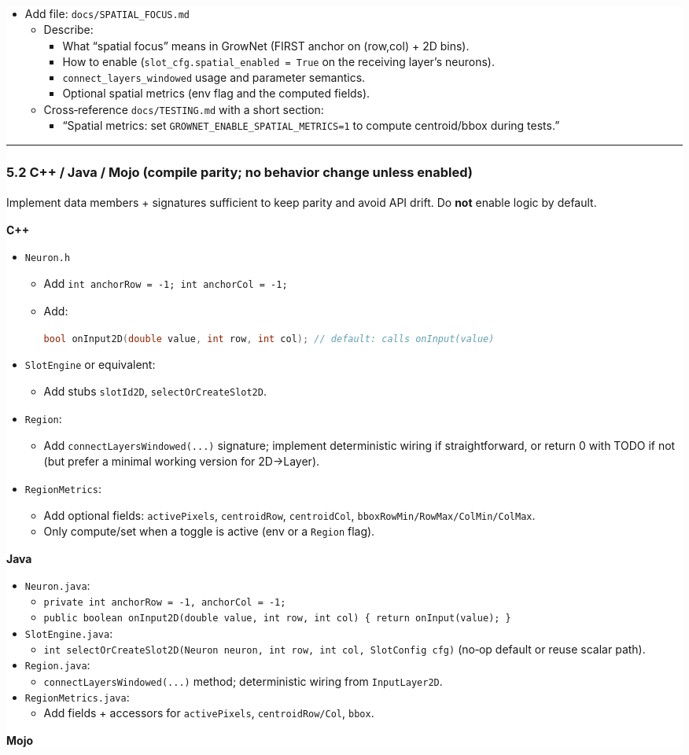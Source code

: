 - Add file: `docs/SPATIAL_FOCUS.md`
  - Describe:
    - What “spatial focus” means in GrowNet (FIRST anchor on (row,col) + 2D bins).
    - How to enable (`slot_cfg.spatial_enabled = True` on the receiving layer’s neurons).
    - `connect_layers_windowed` usage and parameter semantics.
    - Optional spatial metrics (env flag and the computed fields).
  - Cross‑reference `docs/TESTING.md` with a short section:
    - “Spatial metrics: set `GROWNET_ENABLE_SPATIAL_METRICS=1` to compute centroid/bbox during tests.”

------

### 5.2 C++ / Java / Mojo (compile parity; no behavior change unless enabled)

Implement data members + signatures sufficient to keep parity and avoid API drift. Do **not** enable logic by default.

**C++**

- `Neuron.h`

  - Add `int anchorRow = -1; int anchorCol = -1;`

  - Add:

    ```cpp
    bool onInput2D(double value, int row, int col); // default: calls onInput(value)
    ```

- `SlotEngine` or equivalent:

  - Add stubs `slotId2D`, `selectOrCreateSlot2D`.

- `Region`:

  - Add `connectLayersWindowed(...)` signature; implement deterministic wiring if straightforward, or return 0 with TODO if not (but prefer a minimal working version for 2D→Layer).

- `RegionMetrics`:

  - Add optional fields: `activePixels`, `centroidRow`, `centroidCol`, `bboxRowMin/RowMax/ColMin/ColMax`.
  - Only compute/set when a toggle is active (env or a `Region` flag).

**Java**

- `Neuron.java`:
  - `private int anchorRow = -1, anchorCol = -1;`
  - `public boolean onInput2D(double value, int row, int col) { return onInput(value); }`
- `SlotEngine.java`:
  - `int selectOrCreateSlot2D(Neuron neuron, int row, int col, SlotConfig cfg)` (no‑op default or reuse scalar path).
- `Region.java`:
  - `connectLayersWindowed(...)` method; deterministic wiring from `InputLayer2D`.
- `RegionMetrics.java`:
  - Add fields + accessors for `activePixels`, `centroidRow/Col`, `bbox`.

**Mojo**
